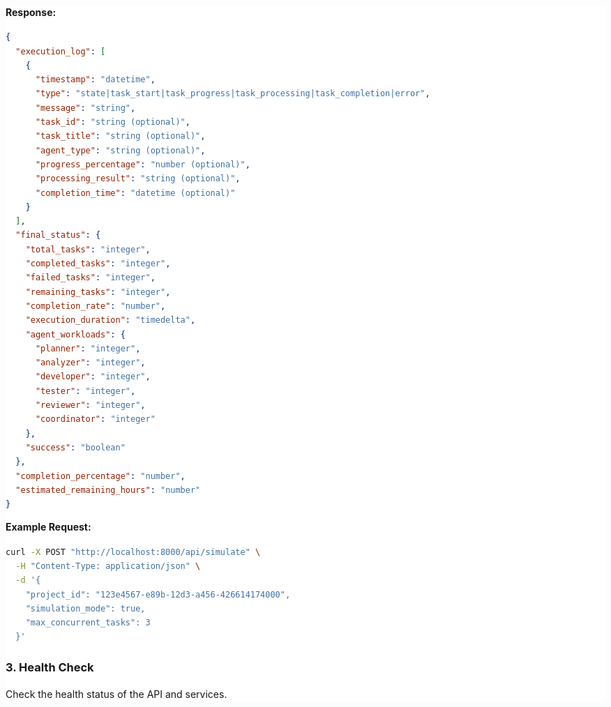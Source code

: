 **Response:**
```json
{
  "execution_log": [
    {
      "timestamp": "datetime",
      "type": "state|task_start|task_progress|task_processing|task_completion|error",
      "message": "string",
      "task_id": "string (optional)",
      "task_title": "string (optional)",
      "agent_type": "string (optional)",
      "progress_percentage": "number (optional)",
      "processing_result": "string (optional)",
      "completion_time": "datetime (optional)"
    }
  ],
  "final_status": {
    "total_tasks": "integer",
    "completed_tasks": "integer",
    "failed_tasks": "integer",
    "remaining_tasks": "integer",
    "completion_rate": "number",
    "execution_duration": "timedelta",
    "agent_workloads": {
      "planner": "integer",
      "analyzer": "integer",
      "developer": "integer",
      "tester": "integer",
      "reviewer": "integer",
      "coordinator": "integer"
    },
    "success": "boolean"
  },
  "completion_percentage": "number",
  "estimated_remaining_hours": "number"
}
```

**Example Request:**
```bash
curl -X POST "http://localhost:8000/api/simulate" \
  -H "Content-Type: application/json" \
  -d '{
    "project_id": "123e4567-e89b-12d3-a456-426614174000",
    "simulation_mode": true,
    "max_concurrent_tasks": 3
  }'
```

### 3. Health Check

Check the health status of the API and services.

